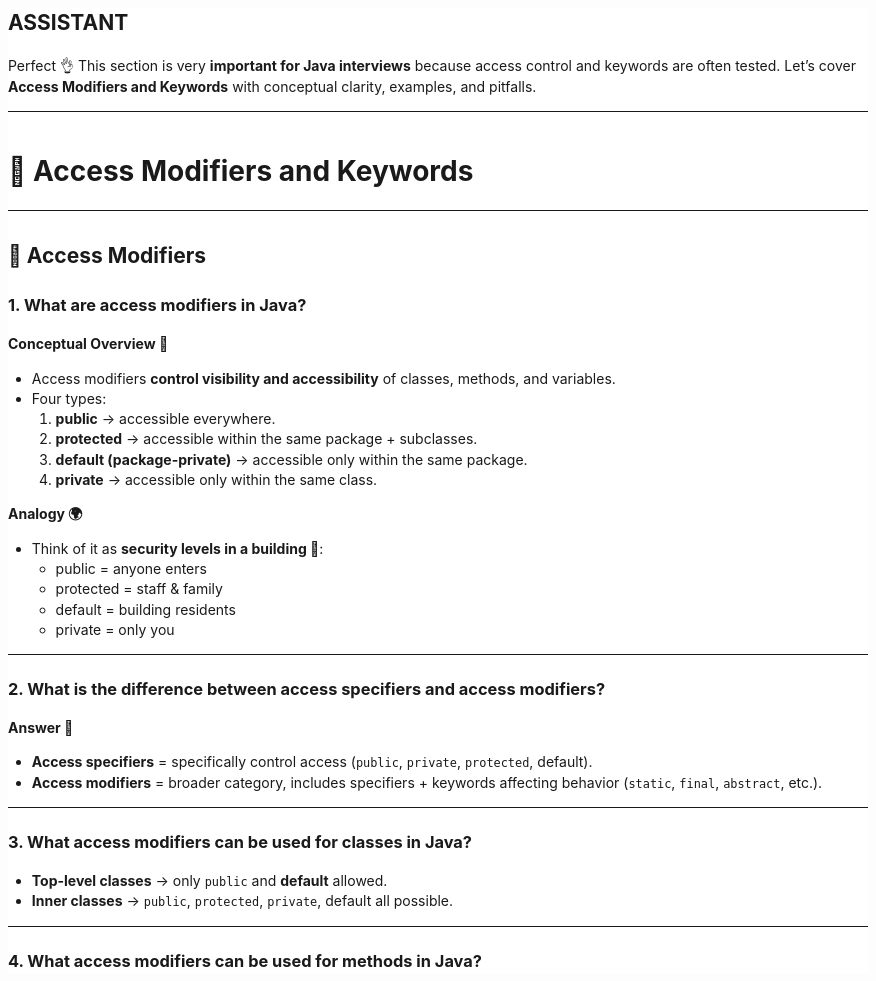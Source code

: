 ## ASSISTANT
Perfect 👌 This section is very **important for Java interviews** because access control and keywords are often tested. Let’s cover **Access Modifiers and Keywords** with conceptual clarity, examples, and pitfalls.  

---

# 🔐 Access Modifiers and Keywords  

---

## 🔹 Access Modifiers  

### 1. What are access modifiers in Java?  

**Conceptual Overview 📘**  
- Access modifiers **control visibility and accessibility** of classes, methods, and variables.  
- Four types:  
  1. **public** → accessible everywhere.  
  2. **protected** → accessible within the same package + subclasses.  
  3. **default (package-private)** → accessible only within the same package.  
  4. **private** → accessible only within the same class.  

**Analogy 🌍**  
- Think of it as **security levels in a building 🏢**:  
  - public = anyone enters  
  - protected = staff & family  
  - default = building residents  
  - private = only you  

---

### 2. What is the difference between access specifiers and access modifiers?  

**Answer 📘**  
- **Access specifiers** = specifically control access (`public`, `private`, `protected`, default).  
- **Access modifiers** = broader category, includes specifiers + keywords affecting behavior (`static`, `final`, `abstract`, etc.).  

---

### 3. What access modifiers can be used for classes in Java?  

- **Top-level classes** → only `public` and **default** allowed.  
- **Inner classes** → `public`, `protected`, `private`, default all possible.  

---

### 4. What access modifiers can be used for methods in Java?  
